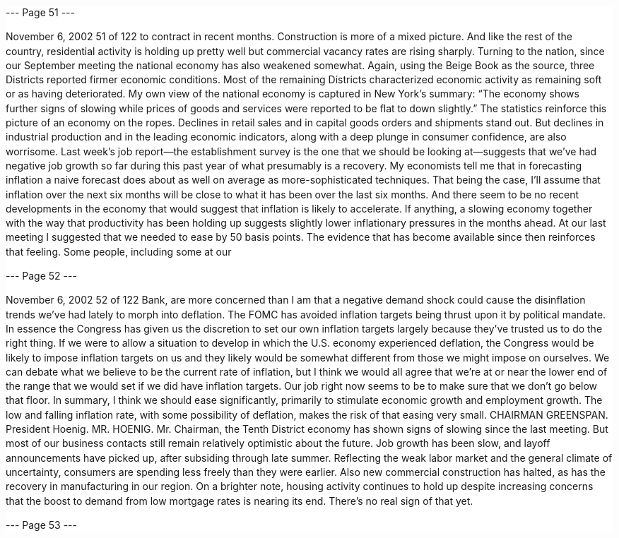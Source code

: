 --- Page 51 ---

November 6, 2002 51 of 122
to contract in recent months. Construction is more of a mixed picture. And like the rest of the
country, residential activity is holding up pretty well but commercial vacancy rates are rising
sharply.
Turning to the nation, since our September meeting the national economy has also
weakened somewhat. Again, using the Beige Book as the source, three Districts reported firmer
economic conditions. Most of the remaining Districts characterized economic activity as
remaining soft or as having deteriorated. My own view of the national economy is captured in
New York’s summary: “The economy shows further signs of slowing while prices of goods and
services were reported to be flat to down slightly.” The statistics reinforce this picture of an
economy on the ropes. Declines in retail sales and in capital goods orders and shipments stand
out. But declines in industrial production and in the leading economic indicators, along with a
deep plunge in consumer confidence, are also worrisome. Last week’s job report—the
establishment survey is the one that we should be looking at—suggests that we’ve had negative
job growth so far during this past year of what presumably is a recovery.
My economists tell me that in forecasting inflation a naive forecast does about as well on
average as more-sophisticated techniques. That being the case, I’ll assume that inflation over the
next six months will be close to what it has been over the last six months. And there seem to be
no recent developments in the economy that would suggest that inflation is likely to accelerate.
If anything, a slowing economy together with the way that productivity has been holding up
suggests slightly lower inflationary pressures in the months ahead.
At our last meeting I suggested that we needed to ease by 50 basis points. The evidence
that has become available since then reinforces that feeling. Some people, including some at our

--- Page 52 ---

November 6, 2002 52 of 122
Bank, are more concerned than I am that a negative demand shock could cause the disinflation
trends we’ve had lately to morph into deflation.
The FOMC has avoided inflation targets being thrust upon it by political mandate. In
essence the Congress has given us the discretion to set our own inflation targets largely because
they’ve trusted us to do the right thing. If we were to allow a situation to develop in which the
U.S. economy experienced deflation, the Congress would be likely to impose inflation targets on
us and they likely would be somewhat different from those we might impose on ourselves. We
can debate what we believe to be the current rate of inflation, but I think we would all agree that
we’re at or near the lower end of the range that we would set if we did have inflation targets.
Our job right now seems to be to make sure that we don’t go below that floor.
In summary, I think we should ease significantly, primarily to stimulate economic growth
and employment growth. The low and falling inflation rate, with some possibility of deflation,
makes the risk of that easing very small.
CHAIRMAN GREENSPAN. President Hoenig.
MR. HOENIG. Mr. Chairman, the Tenth District economy has shown signs of slowing
since the last meeting. But most of our business contacts still remain relatively optimistic about
the future. Job growth has been slow, and layoff announcements have picked up, after subsiding
through late summer. Reflecting the weak labor market and the general climate of uncertainty,
consumers are spending less freely than they were earlier. Also new commercial construction
has halted, as has the recovery in manufacturing in our region. On a brighter note, housing
activity continues to hold up despite increasing concerns that the boost to demand from low
mortgage rates is nearing its end. There’s no real sign of that yet.

--- Page 53 ---

